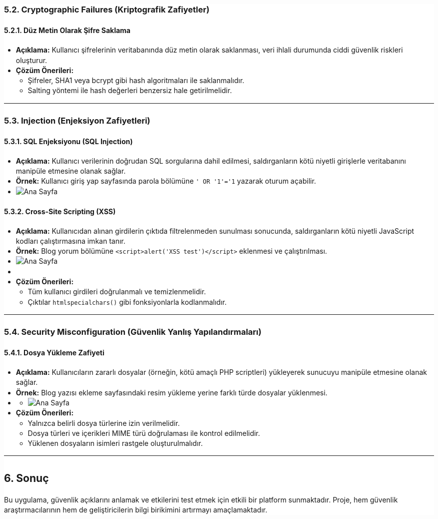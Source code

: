 
### 5.2. Cryptographic Failures (Kriptografik Zafiyetler)  

#### 5.2.1. Düz Metin Olarak Şifre Saklama  
- **Açıklama:** Kullanıcı şifrelerinin veritabanında düz metin olarak saklanması, veri ihlali durumunda ciddi güvenlik riskleri oluşturur.  
- **Çözüm Önerileri:**  
  - Şifreler, SHA1 veya bcrypt gibi hash algoritmaları ile saklanmalıdır.  
  - Salting yöntemi ile hash değerleri benzersiz hale getirilmelidir.  

---

### 5.3. Injection (Enjeksiyon Zafiyetleri)  

#### 5.3.1. SQL Enjeksiyonu (SQL Injection)  
- **Açıklama:** Kullanıcı verilerinin doğrudan SQL sorgularına dahil edilmesi, saldırganların kötü niyetli girişlerle veritabanını manipüle etmesine olanak sağlar.  
- **Örnek:** Kullanıcı giriş yap sayfasında parola bölümüne `' OR '1'='1` yazarak oturum açabilir.
- <img src="images/injection.png" alt="Ana Sayfa" width="80%">

#### 5.3.2. Cross-Site Scripting (XSS)  
- **Açıklama:** Kullanıcıdan alınan girdilerin çıktıda filtrelenmeden sunulması sonucunda, saldırganların kötü niyetli JavaScript kodları çalıştırmasına imkan tanır.  
- **Örnek:** Blog yorum bölümüne `<script>alert('XSS test')</script>` eklenmesi ve çalıştırılması.
- <img src="images/xss.png" alt="Ana Sayfa" width="80%">
- 
- **Çözüm Önerileri:**  
  - Tüm kullanıcı girdileri doğrulanmalı ve temizlenmelidir.  
  - Çıktılar `htmlspecialchars()` gibi fonksiyonlarla kodlanmalıdır.  

---

### 5.4. Security Misconfiguration (Güvenlik Yanlış Yapılandırmaları)  

#### 5.4.1. Dosya Yükleme Zafiyeti  
- **Açıklama:** Kullanıcıların zararlı dosyalar (örneğin, kötü amaçlı PHP scriptleri) yükleyerek sunucuyu manipüle etmesine olanak sağlar.  
- **Örnek:** Blog yazısı ekleme sayfasındaki resim yükleme yerine farklı türde dosyalar yüklenmesi.
- - <img src="images/fileupload.png" alt="Ana Sayfa" width="80%">
- **Çözüm Önerileri:**  
  - Yalnızca belirli dosya türlerine izin verilmelidir.  
  - Dosya türleri ve içerikleri MIME türü doğrulaması ile kontrol edilmelidir.  
  - Yüklenen dosyaların isimleri rastgele oluşturulmalıdır.  

---

## 6. Sonuç  
Bu uygulama, güvenlik açıklarını anlamak ve etkilerini test etmek için etkili bir platform sunmaktadır. Proje, hem güvenlik araştırmacılarının hem de geliştiricilerin bilgi birikimini artırmayı amaçlamaktadır.

